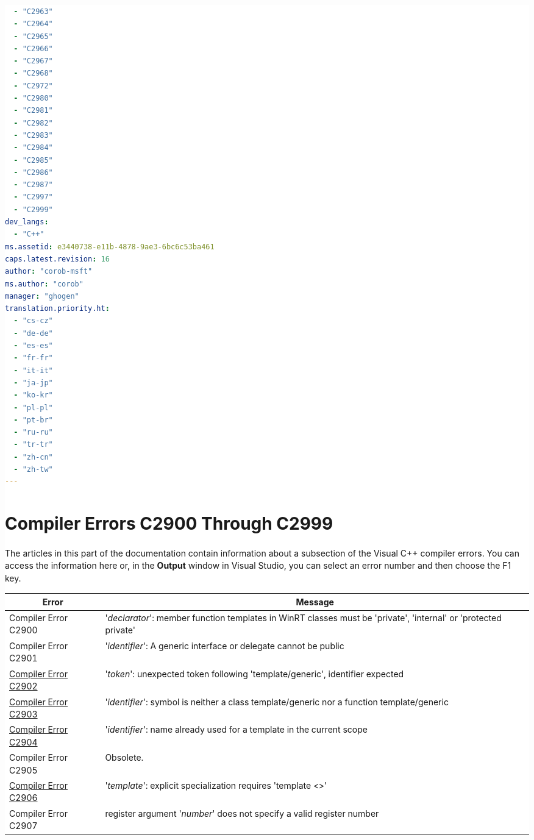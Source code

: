 ```yaml
  - "C2963"
  - "C2964"
  - "C2965"
  - "C2966"
  - "C2967"
  - "C2968"
  - "C2972"
  - "C2980"
  - "C2981"
  - "C2982"
  - "C2983"
  - "C2984"
  - "C2985"
  - "C2986"
  - "C2987"
  - "C2997"
  - "C2999"
dev_langs: 
  - "C++"
ms.assetid: e3440738-e11b-4878-9ae3-6bc6c53ba461
caps.latest.revision: 16
author: "corob-msft"
ms.author: "corob"
manager: "ghogen"
translation.priority.ht: 
  - "cs-cz"
  - "de-de"
  - "es-es"
  - "fr-fr"
  - "it-it"
  - "ja-jp"
  - "ko-kr"
  - "pl-pl"
  - "pt-br"
  - "ru-ru"
  - "tr-tr"
  - "zh-cn"
  - "zh-tw"
---
```

# Compiler Errors C2900 Through C2999
The articles in this part of the documentation contain information about a subsection of the Visual C++ compiler errors. You can access the information here or, in the **Output** window in Visual Studio, you can select an error number and then choose the F1 key.  
  
|Error|Message|  
|-----------|-------------|  
|Compiler Error C2900|'*declarator*': member function templates in WinRT classes must be 'private', 'internal' or 'protected private'|  
|Compiler Error C2901|'*identifier*': A generic interface or delegate cannot be public|  
|[Compiler Error C2902](compiler-error-c2902.md)|'*token*': unexpected token following 'template/generic', identifier expected|  
|[Compiler Error C2903](compiler-error-c2903.md)|'*identifier*': symbol is neither a class template/generic nor a function template/generic|  
|[Compiler Error C2904](compiler-error-c2904.md)|'*identifier*': name already used for a template in the current scope|  
|Compiler Error C2905|Obsolete.|  
|[Compiler Error C2906](compiler-error-c2906.md)|'*template*': explicit specialization requires 'template <>'|  
|Compiler Error C2907|register argument '*number*' does not specify a valid register number|  